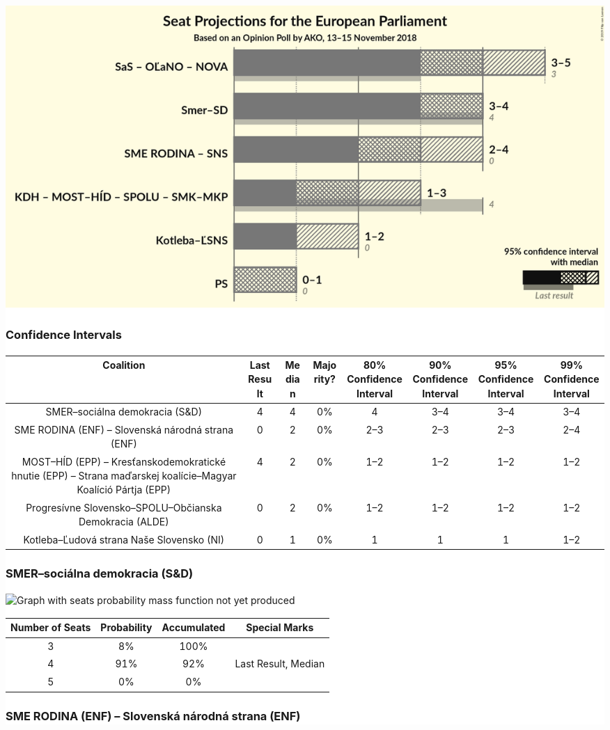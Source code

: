 ![Graph with coalitions seats not yet produced](2018-11-15-AKO-coalitions-seats.png "Coalitions Seats")

### Confidence Intervals

| Coalition | Last Result | Median | Majority? | 80% Confidence Interval | 90% Confidence Interval | 95% Confidence Interval | 99% Confidence Interval |
|:---------:|:-----------:|:------:|:---------:|:-----------------------:|:-----------------------:|:-----------------------:|:-----------------------:|
| SMER–sociálna demokracia (S&D) | 4 | 4 | 0% | 4 | 3–4 | 3–4 | 3–4 |
| SME RODINA (ENF) – Slovenská národná strana (ENF) | 0 | 2 | 0% | 2–3 | 2–3 | 2–3 | 2–4 |
| MOST–HÍD (EPP) – Kresťanskodemokratické hnutie (EPP) – Strana maďarskej koalície–Magyar Koalíció Pártja (EPP) | 4 | 2 | 0% | 1–2 | 1–2 | 1–2 | 1–2 |
| Progresívne Slovensko–SPOLU–Občianska Demokracia (ALDE) | 0 | 2 | 0% | 1–2 | 1–2 | 1–2 | 1–2 |
| Kotleba–Ľudová strana Naše Slovensko (NI) | 0 | 1 | 0% | 1 | 1 | 1 | 1–2 |

### SMER–sociálna demokracia (S&D)

![Graph with seats probability mass function not yet produced](2018-11-15-AKO-coalitions-seats-pmf-smer–sd.png "Seats Probability Mass Function")

| Number of Seats | Probability | Accumulated | Special Marks |
|:---------------:|:-----------:|:-----------:|:-------------:|
| 3 | 8% | 100% |  |
| 4 | 91% | 92% | Last Result, Median |
| 5 | 0% | 0% |  |

### SME RODINA (ENF) – Slovenská národná strana (ENF)
